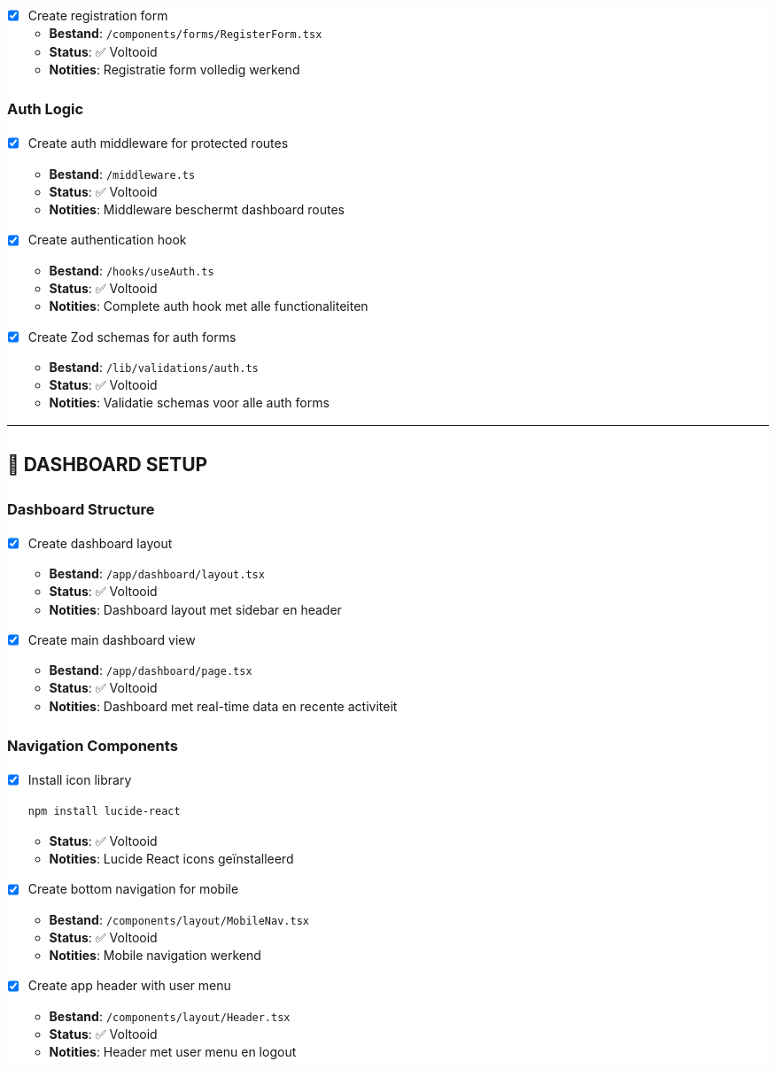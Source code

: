 - [x] Create registration form
  - **Bestand**: `/components/forms/RegisterForm.tsx`
  - **Status**: ✅ Voltooid
  - **Notities**: Registratie form volledig werkend

### Auth Logic
- [x] Create auth middleware for protected routes
  - **Bestand**: `/middleware.ts`
  - **Status**: ✅ Voltooid
  - **Notities**: Middleware beschermt dashboard routes

- [x] Create authentication hook
  - **Bestand**: `/hooks/useAuth.ts`
  - **Status**: ✅ Voltooid
  - **Notities**: Complete auth hook met alle functionaliteiten

- [x] Create Zod schemas for auth forms
  - **Bestand**: `/lib/validations/auth.ts`
  - **Status**: ✅ Voltooid
  - **Notities**: Validatie schemas voor alle auth forms

---

## 📁 DASHBOARD SETUP

### Dashboard Structure
- [x] Create dashboard layout
  - **Bestand**: `/app/dashboard/layout.tsx`
  - **Status**: ✅ Voltooid
  - **Notities**: Dashboard layout met sidebar en header

- [x] Create main dashboard view
  - **Bestand**: `/app/dashboard/page.tsx`
  - **Status**: ✅ Voltooid
  - **Notities**: Dashboard met real-time data en recente activiteit

### Navigation Components
- [x] Install icon library
  ```bash
  npm install lucide-react
  ```
  - **Status**: ✅ Voltooid
  - **Notities**: Lucide React icons geïnstalleerd

- [x] Create bottom navigation for mobile
  - **Bestand**: `/components/layout/MobileNav.tsx`
  - **Status**: ✅ Voltooid
  - **Notities**: Mobile navigation werkend

- [x] Create app header with user menu
  - **Bestand**: `/components/layout/Header.tsx`
  - **Status**: ✅ Voltooid
  - **Notities**: Header met user menu en logout

